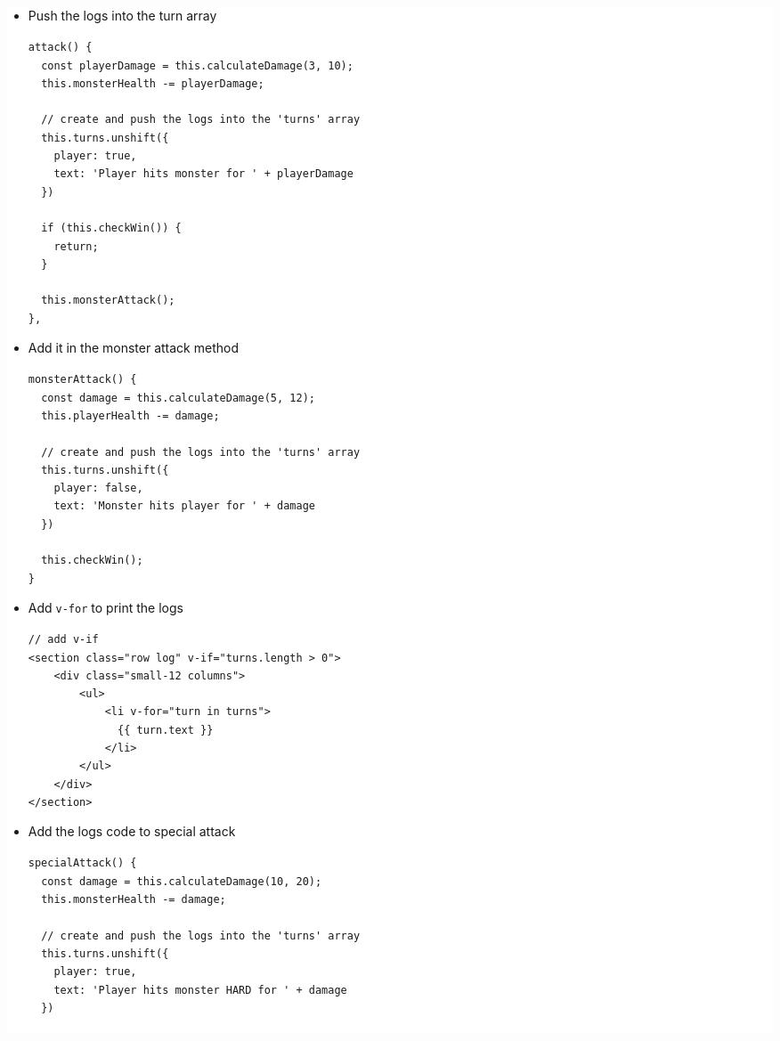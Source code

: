   - Push the logs into the turn array
    ```
    attack() {
      const playerDamage = this.calculateDamage(3, 10);
      this.monsterHealth -= playerDamage;

      // create and push the logs into the 'turns' array
      this.turns.unshift({
        player: true,
        text: 'Player hits monster for ' + playerDamage
      })

      if (this.checkWin()) {
        return;
      }

      this.monsterAttack();
    },
    ```
  - Add it in the monster attack method
    ```
    monsterAttack() {
      const damage = this.calculateDamage(5, 12);
      this.playerHealth -= damage;

      // create and push the logs into the 'turns' array
      this.turns.unshift({
        player: false,
        text: 'Monster hits player for ' + damage
      })

      this.checkWin();
    }
    ```
  - Add ```v-for``` to print the logs
    ```
    // add v-if
    <section class="row log" v-if="turns.length > 0">
        <div class="small-12 columns">
            <ul>
                <li v-for="turn in turns">
                  {{ turn.text }}
                </li>
            </ul>
        </div>
    </section>
    ```
  - Add the logs code to special attack
    ```
    specialAttack() {
      const damage = this.calculateDamage(10, 20);
      this.monsterHealth -= damage;

      // create and push the logs into the 'turns' array
      this.turns.unshift({
        player: true,
        text: 'Player hits monster HARD for ' + damage
      })
      